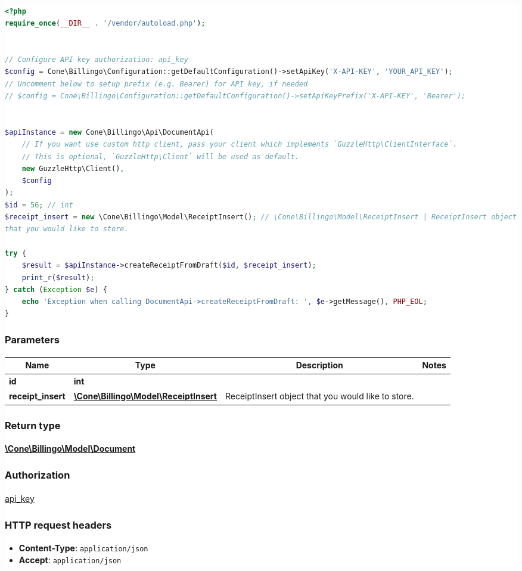 ```php
<?php
require_once(__DIR__ . '/vendor/autoload.php');


// Configure API key authorization: api_key
$config = Cone\Billingo\Configuration::getDefaultConfiguration()->setApiKey('X-API-KEY', 'YOUR_API_KEY');
// Uncomment below to setup prefix (e.g. Bearer) for API key, if needed
// $config = Cone\Billingo\Configuration::getDefaultConfiguration()->setApiKeyPrefix('X-API-KEY', 'Bearer');


$apiInstance = new Cone\Billingo\Api\DocumentApi(
    // If you want use custom http client, pass your client which implements `GuzzleHttp\ClientInterface`.
    // This is optional, `GuzzleHttp\Client` will be used as default.
    new GuzzleHttp\Client(),
    $config
);
$id = 56; // int
$receipt_insert = new \Cone\Billingo\Model\ReceiptInsert(); // \Cone\Billingo\Model\ReceiptInsert | ReceiptInsert object that you would like to store.

try {
    $result = $apiInstance->createReceiptFromDraft($id, $receipt_insert);
    print_r($result);
} catch (Exception $e) {
    echo 'Exception when calling DocumentApi->createReceiptFromDraft: ', $e->getMessage(), PHP_EOL;
}
```

### Parameters

| Name | Type | Description  | Notes |
| ------------- | ------------- | ------------- | ------------- |
| **id** | **int**|  | |
| **receipt_insert** | [**\Cone\Billingo\Model\ReceiptInsert**](../Model/ReceiptInsert.md)| ReceiptInsert object that you would like to store. | |

### Return type

[**\Cone\Billingo\Model\Document**](../Model/Document.md)

### Authorization

[api_key](../../README.md#api_key)

### HTTP request headers

- **Content-Type**: `application/json`
- **Accept**: `application/json`

